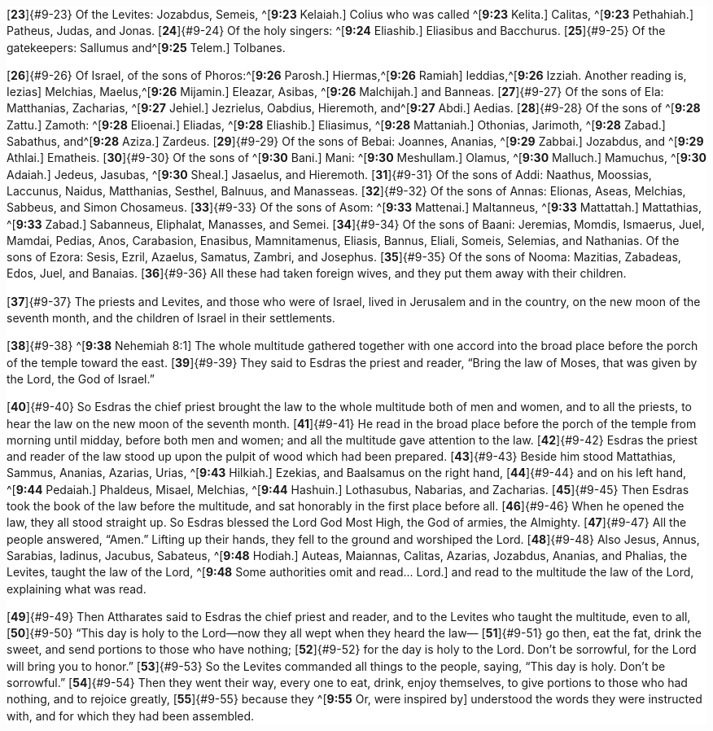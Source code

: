 
[**23**]{#9-23} Of the Levites: Jozabdus, Semeis, ^[**9:23** Kelaiah.] Colius who was called ^[**9:23** Kelita.] Calitas, ^[**9:23** Pethahiah.] Patheus, Judas, and Jonas. [**24**]{#9-24} Of the holy singers: ^[**9:24** Eliashib.] Eliasibus and Bacchurus. [**25**]{#9-25} Of the gatekeepers: Sallumus and^[**9:25** Telem.] Tolbanes. 
    

[**26**]{#9-26} Of Israel, of the sons of Phoros:^[**9:26** Parosh.] Hiermas,^[**9:26** Ramiah] Ieddias,^[**9:26** Izziah. Another reading is, Iezias] Melchias, Maelus,^[**9:26** Mijamin.] Eleazar, Asibas, ^[**9:26** Malchijah.] and Banneas. [**27**]{#9-27} Of the sons of Ela: Matthanias, Zacharias, ^[**9:27** Jehiel.] Jezrielus, Oabdius, Hieremoth, and^[**9:27** Abdi.] Aedias. [**28**]{#9-28} Of the sons of ^[**9:28** Zattu.] Zamoth: ^[**9:28** Elioenai.] Eliadas, ^[**9:28** Eliashib.] Eliasimus, ^[**9:28** Mattaniah.] Othonias, Jarimoth, ^[**9:28** Zabad.] Sabathus, and^[**9:28** Aziza.] Zardeus. [**29**]{#9-29} Of the sons of Bebai: Joannes, Ananias, ^[**9:29** Zabbai.] Jozabdus, and ^[**9:29** Athlai.] Ematheis. [**30**]{#9-30} Of the sons of ^[**9:30** Bani.] Mani: ^[**9:30** Meshullam.] Olamus, ^[**9:30** Malluch.] Mamuchus, ^[**9:30** Adaiah.] Jedeus, Jasubas, ^[**9:30** Sheal.] Jasaelus, and Hieremoth. [**31**]{#9-31} Of the sons of Addi: Naathus, Moossias, Laccunus, Naidus, Matthanias, Sesthel, Balnuus, and Manasseas. [**32**]{#9-32} Of the sons of Annas: Elionas, Aseas, Melchias, Sabbeus, and Simon Chosameus. [**33**]{#9-33} Of the sons of Asom: ^[**9:33** Mattenai.] Maltanneus, ^[**9:33** Mattattah.] Mattathias, ^[**9:33** Zabad.] Sabanneus, Eliphalat, Manasses, and Semei. [**34**]{#9-34} Of the sons of Baani: Jeremias, Momdis, Ismaerus, Juel, Mamdai, Pedias, Anos, Carabasion, Enasibus, Mamnitamenus, Eliasis, Bannus, Eliali, Someis, Selemias, and Nathanias. Of the sons of Ezora: Sesis, Ezril, Azaelus, Samatus, Zambri, and Josephus. [**35**]{#9-35} Of the sons of Nooma: Mazitias, Zabadeas, Edos, Juel, and Banaias. [**36**]{#9-36} All these had taken foreign wives, and they put them away with their children. 
                      

[**37**]{#9-37} The priests and Levites, and those who were of Israel, lived in Jerusalem and in the country, on the new moon of the seventh month, and the children of Israel in their settlements. 

[**38**]{#9-38} ^[**9:38** Nehemiah 8:1] The whole multitude gathered together with one accord into the broad place before the porch of the temple toward the east. [**39**]{#9-39} They said to Esdras the priest and reader, “Bring the law of Moses, that was given by the Lord, the God of Israel.” 


[**40**]{#9-40} So Esdras the chief priest brought the law to the whole multitude both of men and women, and to all the priests, to hear the law on the new moon of the seventh month. [**41**]{#9-41} He read in the broad place before the porch of the temple from morning until midday, before both men and women; and all the multitude gave attention to the law. [**42**]{#9-42} Esdras the priest and reader of the law stood up upon the pulpit of wood which had been prepared. [**43**]{#9-43} Beside him stood Mattathias, Sammus, Ananias, Azarias, Urias, ^[**9:43** Hilkiah.] Ezekias, and Baalsamus on the right hand, [**44**]{#9-44} and on his left hand, ^[**9:44** Pedaiah.] Phaldeus, Misael, Melchias, ^[**9:44** Hashuin.] Lothasubus, Nabarias, and Zacharias. [**45**]{#9-45} Then Esdras took the book of the law before the multitude, and sat honorably in the first place before all. [**46**]{#9-46} When he opened the law, they all stood straight up. So Esdras blessed the Lord God Most High, the God of armies, the Almighty. [**47**]{#9-47} All the people answered, “Amen.” Lifting up their hands, they fell to the ground and worshiped the Lord. [**48**]{#9-48} Also Jesus, Annus, Sarabias, Iadinus, Jacubus, Sabateus, ^[**9:48** Hodiah.] Auteas, Maiannas, Calitas, Azarias, Jozabdus, Ananias, and Phalias, the Levites, taught the law of the Lord, ^[**9:48** Some authorities omit and read... Lord.] and read to the multitude the law of the Lord, explaining what was read. 
    

[**49**]{#9-49} Then Attharates said to Esdras the chief priest and reader, and to the Levites who taught the multitude, even to all, [**50**]{#9-50} “This day is holy to the Lord—now they all wept when they heard the law— [**51**]{#9-51} go then, eat the fat, drink the sweet, and send portions to those who have nothing; [**52**]{#9-52} for the day is holy to the Lord. Don’t be sorrowful, for the Lord will bring you to honor.” [**53**]{#9-53} So the Levites commanded all things to the people, saying, “This day is holy. Don’t be sorrowful.” [**54**]{#9-54} Then they went their way, every one to eat, drink, enjoy themselves, to give portions to those who had nothing, and to rejoice greatly, [**55**]{#9-55} because they ^[**9:55** Or, were inspired by] understood the words they were instructed with, and for which they had been assembled. 
